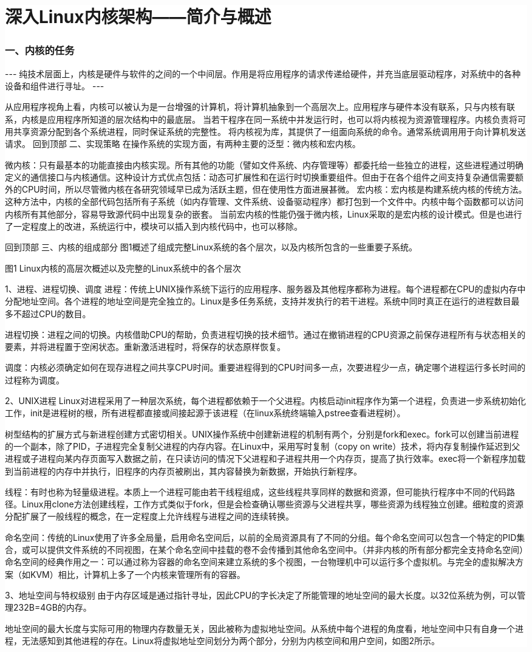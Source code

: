 # 深入Linux内核架构——简介与概述

### 一、内核的任务

--- 纯技术层面上，内核是硬件与软件的之间的一个中间层。作用是将应用程序的请求传递给硬件，并充当底层驱动程序，对系统中的各种设备和组件进行寻址。 ---

从应用程序视角上看，内核可以被认为是一台增强的计算机，将计算机抽象到一个高层次上。应用程序与硬件本没有联系，只与内核有联系，内核是应用程序所知道的层次结构中的最底层。
当若干程序在同一系统中并发运行时，也可以将内核视为资源管理程序。内核负责将可用共享资源分配到各个系统进程，同时保证系统的完整性。
将内核视为库，其提供了一组面向系统的命令。通常系统调用用于向计算机发送请求。
回到顶部
二、实现策略
在操作系统的实现方面，有两种主要的泛型：微内核和宏内核。

微内核：只有最基本的功能直接由内核实现。所有其他的功能（譬如文件系统、内存管理等）都委托给一些独立的进程，这些进程通过明确定义的通信接口与内核通信。这种设计方式优点包括：动态可扩展性和在运行时切换重要组件。但由于在各个组件之间支持复杂通信需要额外的CPU时间，所以尽管微内核在各研究领域早已成为活跃主题，但在使用性方面进展甚微。
宏内核：宏内核是构建系统内核的传统方法。这种方法中，内核的全部代码包括所有子系统（如内存管理、文件系统、设备驱动程序）都打包到一个文件中。内核中每个函数都可以访问内核所有其他部分，容易导致源代码中出现复杂的嵌套。
当前宏内核的性能仍强于微内核，Linux采取的是宏内核的设计模式。但是也进行了一定程度上的改进，系统运行中，模块可以插入到内核代码中，也可以移除。

回到顶部
三、内核的组成部分
图1概述了组成完整Linux系统的各个层次，以及内核所包含的一些重要子系统。



图1 Linux内核的高层次概述以及完整的Linux系统中的各个层次

1、进程、进程切换、调度
进程：传统上UNIX操作系统下运行的应用程序、服务器及其他程序都称为进程。每个进程都在CPU的虚拟内存中分配地址空间。各个进程的地址空间是完全独立的。Linux是多任务系统，支持并发执行的若干进程。系统中同时真正在运行的进程数目最多不超过CPU的数目。

进程切换：进程之间的切换。内核借助CPU的帮助，负责进程切换的技术细节。通过在撤销进程的CPU资源之前保存进程所有与状态相关的要素，并将进程置于空闲状态。重新激活进程时，将保存的状态原样恢复。

调度：内核必须确定如何在现存进程之间共享CPU时间。重要进程得到的CPU时间多一点，次要进程少一点，确定哪个进程运行多长时间的过程称为调度。

2、UNIX进程
 Linux对进程采用了一种层次系统，每个进程都依赖于一个父进程。内核启动init程序作为第一个进程，负责进一步系统初始化工作，init是进程树的根，所有进程都直接或间接起源于该进程（在linux系统终端输入pstree查看进程树）。

树型结构的扩展方式与新进程创建方式密切相关。UNIX操作系统中创建新进程的机制有两个，分别是fork和exec。fork可以创建当前进程的一个副本，除了PID，子进程完全复制父进程的内存内容。在Linux中，采用写时复制（copy on write）技术，将内存复制操作延迟到父进程或子进程向某内存页面写入数据之前，在只读访问的情况下父进程和子进程共用一个内存页，提高了执行效率。exec将一个新程序加载到当前进程的内存中并执行，旧程序的内存页被刷出，其内容替换为新数据，开始执行新程序。

线程：有时也称为轻量级进程。本质上一个进程可能由若干线程组成，这些线程共享同样的数据和资源，但可能执行程序中不同的代码路径。Linux用clone方法创建线程，工作方式类似于fork，但是会检查确认哪些资源与父进程共享，哪些资源为线程独立创建。细粒度的资源分配扩展了一般线程的概念，在一定程度上允许线程与进程之间的连续转换。

命名空间：传统的Linux使用了许多全局量，启用命名空间后，以前的全局资源具有了不同的分组。每个命名空间可以包含一个特定的PID集合，或可以提供文件系统的不同视图，在某个命名空间中挂载的卷不会传播到其他命名空间中。（并非内核的所有部分都完全支持命名空间）命名空间的经典作用之一：可以通过称为容器的命名空间来建立系统的多个视图，一台物理机中可以运行多个虚拟机。与完全的虚拟解决方案（如KVM）相比，计算机上多了一个内核来管理所有的容器。

3、地址空间与特权级别
由于内存区域是通过指针寻址，因此CPU的字长决定了所能管理的地址空间的最大长度。以32位系统为例，可以管理232B=4GB的内存。

地址空间的最大长度与实际可用的物理内存数量无关，因此被称为虚拟地址空间。从系统中每个进程的角度看，地址空间中只有自身一个进程，无法感知到其他进程的存在。Linux将虚拟地址空间划分为两个部分，分别为内核空间和用户空间，如图2所示。

              